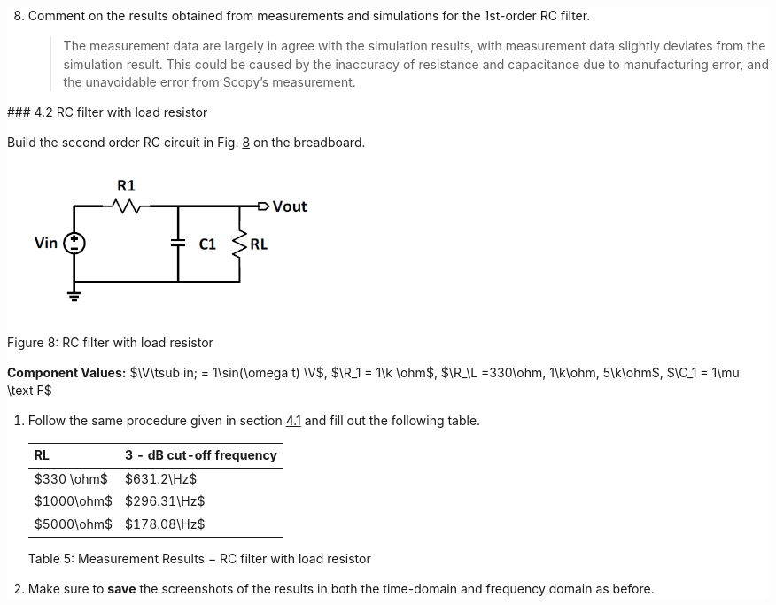 8. Comment on the results obtained from measurements and simulations for the 1st-order RC filter.

   >The measurement data are largely in agree with the simulation results, with measurement data slightly deviates from the simulation result. This could be caused by the inaccuracy of resistance and capacitance due to manufacturing error, and the unavoidable error from Scopy’s measurement.
<div name="page-break"></div>
### <a id="4.2"></a>4.2   RC filter with load resistor

Build the second order RC circuit in Fig. <a name="red" href="#fig_8">8</a> on the breadboard.

<img id="fig_8" src="./Lab 1.assets/image-20240903150324186.png" alt="image-20240903150324186" style="zoom: 67%;" />

<a name="center black block pad-bottom small">Figure 8: RC filter with load resistor</a>

**Component Values:** $\V\tsub in; = 1\sin(\omega t) \V$, $\R_1 = 1\k \ohm$, $\R_\L =330\ohm, 1\k\ohm, 5\k\ohm$, $\C_1 = 1\mu \text F$

1. Follow the same procedure given in section <a name="red" href="#4.1">4.1</a> and fill out the following table.

   | RL         | **3** - **dB** cut-off frequency |
   | ---------- | -------------------------------- |
   | $330 \ohm$ | $631.2\Hz$                       |
   | $1000\ohm$ | $296.31\Hz$                      |
   | $5000\ohm$ | $178.08\Hz$                      |

   <a name="center black block pad-bottom small">Table 5: Measurement Results $-$ RC filter with load resistor</a>

2. Make sure to **save** the screenshots of the results in both the time-domain and frequency domain as before.
